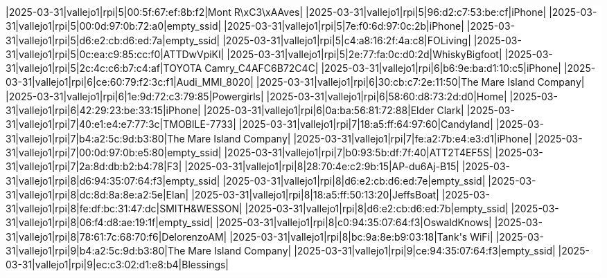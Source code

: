 |2025-03-31|vallejo1|rpi|5|00:5f:67:ef:8b:f2|Mont R\xC3\xAAves|
|2025-03-31|vallejo1|rpi|5|96:d2:c7:53:be:cf|iPhone|
|2025-03-31|vallejo1|rpi|5|00:0d:97:0b:72:a0|empty_ssid|
|2025-03-31|vallejo1|rpi|5|7e:f0:6d:97:0c:2b|iPhone|
|2025-03-31|vallejo1|rpi|5|d6:e2:cb:d6:ed:7a|empty_ssid|
|2025-03-31|vallejo1|rpi|5|c4:a8:16:2f:4a:c8|FOLiving|
|2025-03-31|vallejo1|rpi|5|0c:ea:c9:85:cc:f0|ATTDwVpiKI|
|2025-03-31|vallejo1|rpi|5|2e:77:fa:0c:d0:2d|WhiskyBigfoot|
|2025-03-31|vallejo1|rpi|5|2c:4c:c6:b7:c4:af|TOYOTA Camry_C4AFC6B72C4C|
|2025-03-31|vallejo1|rpi|6|b6:9e:ba:d1:10:c5|iPhone|
|2025-03-31|vallejo1|rpi|6|ce:60:79:f2:3c:f1|Audi_MMI_8020|
|2025-03-31|vallejo1|rpi|6|30:cb:c7:2e:11:50|The Mare Island Company|
|2025-03-31|vallejo1|rpi|6|1e:9d:72:c3:79:85|Powergirls|
|2025-03-31|vallejo1|rpi|6|58:60:d8:73:2d:d0|Home|
|2025-03-31|vallejo1|rpi|6|42:29:23:be:33:15|iPhone|
|2025-03-31|vallejo1|rpi|6|0a:ba:56:81:72:88|Elder Clark|
|2025-03-31|vallejo1|rpi|7|40:e1:e4:e7:77:3c|TMOBILE-7733|
|2025-03-31|vallejo1|rpi|7|18:a5:ff:64:97:60|Candyland|
|2025-03-31|vallejo1|rpi|7|b4:a2:5c:9d:b3:80|The Mare Island Company|
|2025-03-31|vallejo1|rpi|7|fe:a2:7b:e4:e3:d1|iPhone|
|2025-03-31|vallejo1|rpi|7|00:0d:97:0b:e5:80|empty_ssid|
|2025-03-31|vallejo1|rpi|7|b0:93:5b:df:7f:40|ATT2T4EF5S|
|2025-03-31|vallejo1|rpi|7|2a:8d:db:b2:b4:78|F3|
|2025-03-31|vallejo1|rpi|8|28:70:4e:c2:9b:15|AP-du6Aj-B15|
|2025-03-31|vallejo1|rpi|8|d6:94:35:07:64:f3|empty_ssid|
|2025-03-31|vallejo1|rpi|8|d6:e2:cb:d6:ed:7e|empty_ssid|
|2025-03-31|vallejo1|rpi|8|dc:8d:8a:8e:a2:5e|Elan|
|2025-03-31|vallejo1|rpi|8|18:a5:ff:50:13:20|JeffsBoat|
|2025-03-31|vallejo1|rpi|8|fe:df:bc:31:47:dc|SMITH&WESSON|
|2025-03-31|vallejo1|rpi|8|d6:e2:cb:d6:ed:7b|empty_ssid|
|2025-03-31|vallejo1|rpi|8|06:f4:d8:ae:19:1f|empty_ssid|
|2025-03-31|vallejo1|rpi|8|c0:94:35:07:64:f3|OswaldKnows|
|2025-03-31|vallejo1|rpi|8|78:61:7c:68:70:f6|DelorenzoAM|
|2025-03-31|vallejo1|rpi|8|bc:9a:8e:b9:03:18|Tank's WiFi|
|2025-03-31|vallejo1|rpi|9|b4:a2:5c:9d:b3:80|The Mare Island Company|
|2025-03-31|vallejo1|rpi|9|ce:94:35:07:64:f3|empty_ssid|
|2025-03-31|vallejo1|rpi|9|ec:c3:02:d1:e8:b4|Blessings|